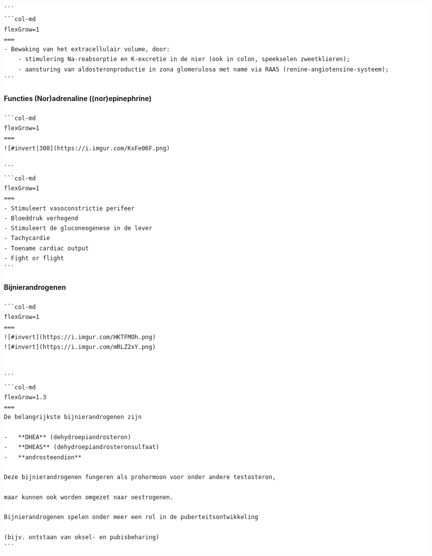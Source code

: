 ````col
```
```col-md
flexGrow=1
===
- Bewaking van het extracellulair volume, door:
	- stimulering Na-reabsorptie en K-excretie in de nier (ook in colon, speekselen zweetklieren);
	- aansturing van aldosteronproductie in zona glomerulosa met name via RAAS (renine-angiotensine-systeem);
```
````
#### Functies (Nor)adrenaline ((nor)epinephrine)
````col
```col-md
flexGrow=1
===
![#invert|300](https://i.imgur.com/KxFe06F.png)

```
```col-md
flexGrow=1
===
- Stimuleert vasoconstrictie perifeer
- Bloeddruk verhogend
- Stimuleert de gluconeogenese in de lever
- Tachycardie
- Toename cardiac output
- Fight or flight
```
````
#### Bijnierandrogenen
````col
```col-md
flexGrow=1
===
![#invert](https://i.imgur.com/HKTFMOh.png)
![#invert](https://i.imgur.com/mRLZ2xY.png)


```
```col-md
flexGrow=1.3
===
De belangrijkste bijnierandrogenen zijn

-   **DHEA** (dehydroepiandrosteron)
-   **DHEAS** (dehydroepiandrosteronsulfaat)
-   **androsteendion**

Deze bijnierandrogenen fungeren als prohormoon voor onder andere testosteron,

maar kunnen ook worden omgezet naar oestrogenen.

Bijnierandrogenen spelen onder meer een rol in de puberteitsontwikkeling

(bijv. ontstaan van oksel- en pubisbeharing)
```
````
